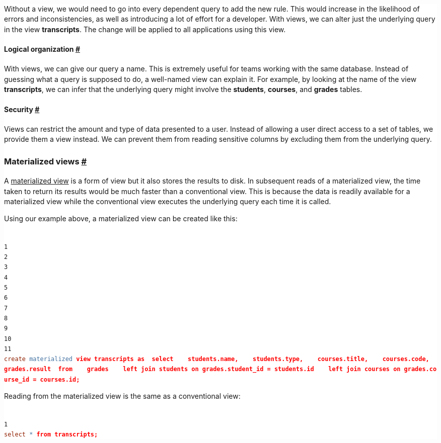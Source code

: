 Without a view, we would need to go into every dependent query to add the new rule. This would increase in the likelihood of errors and inconsistencies, as well as introducing a lot of effort for a developer. With views, we can alter just the underlying query in the view **transcripts**. The change will be applied to all applications using this view.

#### Logical organization [\#](https://supabase.com/docs/guides/database/tables\#logical-organization)

With views, we can give our query a name. This is extremely useful for teams working with the same database. Instead of guessing what a query is supposed to do, a well-named view can explain it. For example, by looking at the name of the view **transcripts**, we can infer that the underlying query might involve the **students**, **courses**, and **grades** tables.

#### Security [\#](https://supabase.com/docs/guides/database/tables\#security)

Views can restrict the amount and type of data presented to a user. Instead of allowing a user direct access to a set of tables, we provide them a view instead. We can prevent them from reading sensitive columns by excluding them from the underlying query.

### Materialized views [\#](https://supabase.com/docs/guides/database/tables\#materialized-views)

A [materialized view](https://www.postgresql.org/docs/12/rules-materializedviews.html) is a form of view but it also stores the results to disk. In subsequent reads of a materialized view, the time taken to return its results would be much faster than a conventional view. This is because the data is readily available for a materialized view while the conventional view executes the underlying query each time it is called.

Using our example above, a materialized view can be created like this:

```flex

1
2
3
4
5
6
7
8
9
10
11
create materialized view transcripts as  select    students.name,    students.type,    courses.title,    courses.code,    grades.result  from    grades    left join students on grades.student_id = students.id    left join courses on grades.course_id = courses.id;
```

Reading from the materialized view is the same as a conventional view:

```flex

1
select * from transcripts;
```

